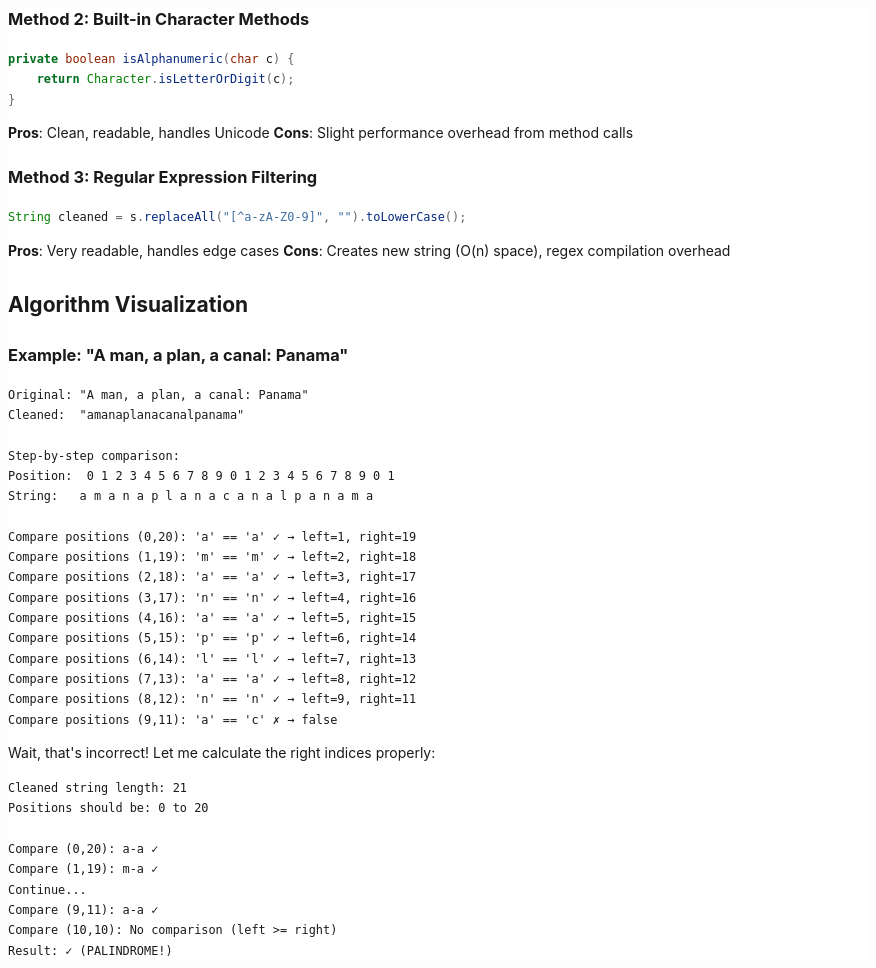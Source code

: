 ### Method 2: Built-in Character Methods
```java
private boolean isAlphanumeric(char c) {
    return Character.isLetterOrDigit(c);
}
```
**Pros**: Clean, readable, handles Unicode
**Cons**: Slight performance overhead from method calls

### Method 3: Regular Expression Filtering
```java
String cleaned = s.replaceAll("[^a-zA-Z0-9]", "").toLowerCase();
```
**Pros**: Very readable, handles edge cases
**Cons**: Creates new string (O(n) space), regex compilation overhead

## Algorithm Visualization

### Example: "A man, a plan, a canal: Panama"
```
Original: "A man, a plan, a canal: Panama"
Cleaned:  "amanaplanacanalpanama"

Step-by-step comparison:
Position:  0 1 2 3 4 5 6 7 8 9 0 1 2 3 4 5 6 7 8 9 0 1
String:   a m a n a p l a n a c a n a l p a n a m a

Compare positions (0,20): 'a' == 'a' ✓ → left=1, right=19
Compare positions (1,19): 'm' == 'm' ✓ → left=2, right=18
Compare positions (2,18): 'a' == 'a' ✓ → left=3, right=17
Compare positions (3,17): 'n' == 'n' ✓ → left=4, right=16
Compare positions (4,16): 'a' == 'a' ✓ → left=5, right=15
Compare positions (5,15): 'p' == 'p' ✓ → left=6, right=14
Compare positions (6,14): 'l' == 'l' ✓ → left=7, right=13
Compare positions (7,13): 'a' == 'a' ✓ → left=8, right=12
Compare positions (8,12): 'n' == 'n' ✓ → left=9, right=11
Compare positions (9,11): 'a' == 'c' ✗ → false
```

Wait, that's incorrect! Let me calculate the right indices properly:

```
Cleaned string length: 21
Positions should be: 0 to 20

Compare (0,20): a-a ✓
Compare (1,19): m-a ✓
Continue...
Compare (9,11): a-a ✓
Compare (10,10): No comparison (left >= right)
Result: ✓ (PALINDROME!)
```

